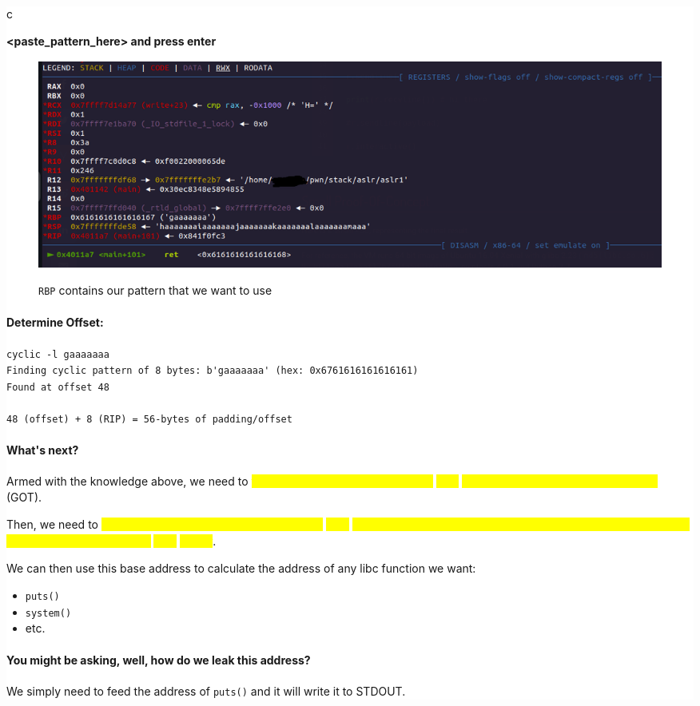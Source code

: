 c

<strong>**&#x3C;paste_pattern_here> and press enter**
</strong></code></pre>

<figure><img src="../.gitbook/assets/image (185).png" alt=""><figcaption><p><code>RBP</code> contains our pattern that we want to use</p></figcaption></figure>

#### Determine Offset:

```
cyclic -l gaaaaaaa
Finding cyclic pattern of 8 bytes: b'gaaaaaaa' (hex: 0x6761616161616161)
Found at offset 48

48 (offset) + 8 (RIP) = 56-bytes of padding/offset
```

#### What's next?

Armed with the knowledge above, we need to <mark style="color:yellow;">find a way to leak the address of a</mark> <mark style="color:yellow;"></mark><mark style="color:yellow;">`libc`</mark> <mark style="color:yellow;"></mark><mark style="color:yellow;">function from the Global Offset Table</mark> (GOT).

Then, we need to <mark style="color:yellow;">subtract the offset of the same function in</mark> <mark style="color:yellow;"></mark><mark style="color:yellow;">`libc`</mark> <mark style="color:yellow;"></mark><mark style="color:yellow;">which we obtained above and we will be able to find the current base address of the loaded</mark> <mark style="color:yellow;"></mark><mark style="color:yellow;">`libc`</mark> <mark style="color:yellow;"></mark><mark style="color:yellow;">library</mark>.

We can then use this base address to calculate the address of any libc function we want:

* `puts()`
* `system()`
* etc.

#### You might be asking, well, how do we leak this address?

We simply need to feed the address of `puts()` and it will write it to STDOUT.
